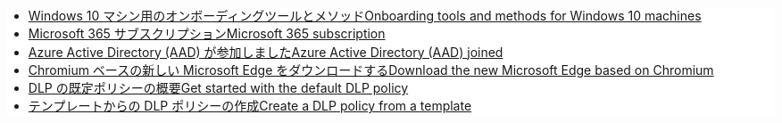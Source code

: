 - [<span data-ttu-id="812c7-222">Windows 10 マシン用のオンボーディングツールとメソッド</span><span class="sxs-lookup"><span data-stu-id="812c7-222">Onboarding tools and methods for Windows 10 machines</span></span>](https://docs.microsoft.com/windows/security/threat-protection/microsoft-defender-atp/configure-endpoints)
- [<span data-ttu-id="812c7-223">Microsoft 365 サブスクリプション</span><span class="sxs-lookup"><span data-stu-id="812c7-223">Microsoft 365 subscription</span></span>](https://www.microsoft.com/microsoft-365/compare-microsoft-365-enterprise-plans?rtc=1)
- [<span data-ttu-id="812c7-224">Azure Active Directory (AAD) が参加しました</span><span class="sxs-lookup"><span data-stu-id="812c7-224">Azure Active Directory (AAD) joined</span></span>](https://docs.microsoft.com/azure/active-directory/devices/concept-azure-ad-join)
- [<span data-ttu-id="812c7-225">Chromium ベースの新しい Microsoft Edge をダウンロードする</span><span class="sxs-lookup"><span data-stu-id="812c7-225">Download the new Microsoft Edge based on Chromium</span></span>](https://support.microsoft.com/help/4501095/download-the-new-microsoft-edge-based-on-chromium)
- [<span data-ttu-id="812c7-226">DLP の既定ポリシーの概要</span><span class="sxs-lookup"><span data-stu-id="812c7-226">Get started with the default DLP policy</span></span>](get-started-with-the-default-dlp-policy.md)
- [<span data-ttu-id="812c7-227">テンプレートからの DLP ポリシーの作成</span><span class="sxs-lookup"><span data-stu-id="812c7-227">Create a DLP policy from a template</span></span>](create-a-dlp-policy-from-a-template.md)
